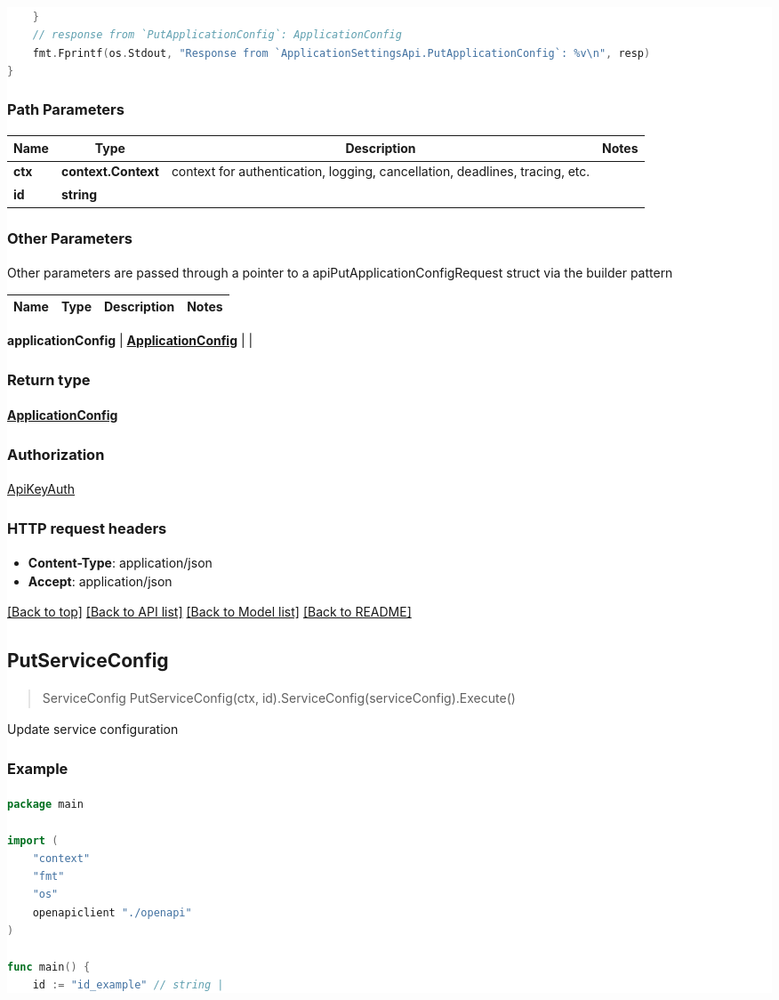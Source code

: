 ```go
    }
    // response from `PutApplicationConfig`: ApplicationConfig
    fmt.Fprintf(os.Stdout, "Response from `ApplicationSettingsApi.PutApplicationConfig`: %v\n", resp)
}
```

### Path Parameters


Name | Type | Description  | Notes
------------- | ------------- | ------------- | -------------
**ctx** | **context.Context** | context for authentication, logging, cancellation, deadlines, tracing, etc.
**id** | **string** |  | 

### Other Parameters

Other parameters are passed through a pointer to a apiPutApplicationConfigRequest struct via the builder pattern


Name | Type | Description  | Notes
------------- | ------------- | ------------- | -------------

 **applicationConfig** | [**ApplicationConfig**](ApplicationConfig.md) |  | 

### Return type

[**ApplicationConfig**](ApplicationConfig.md)

### Authorization

[ApiKeyAuth](../README.md#ApiKeyAuth)

### HTTP request headers

- **Content-Type**: application/json
- **Accept**: application/json

[[Back to top]](#) [[Back to API list]](../README.md#documentation-for-api-endpoints)
[[Back to Model list]](../README.md#documentation-for-models)
[[Back to README]](../README.md)


## PutServiceConfig

> ServiceConfig PutServiceConfig(ctx, id).ServiceConfig(serviceConfig).Execute()

Update service configuration

### Example

```go
package main

import (
    "context"
    "fmt"
    "os"
    openapiclient "./openapi"
)

func main() {
    id := "id_example" // string | 
```